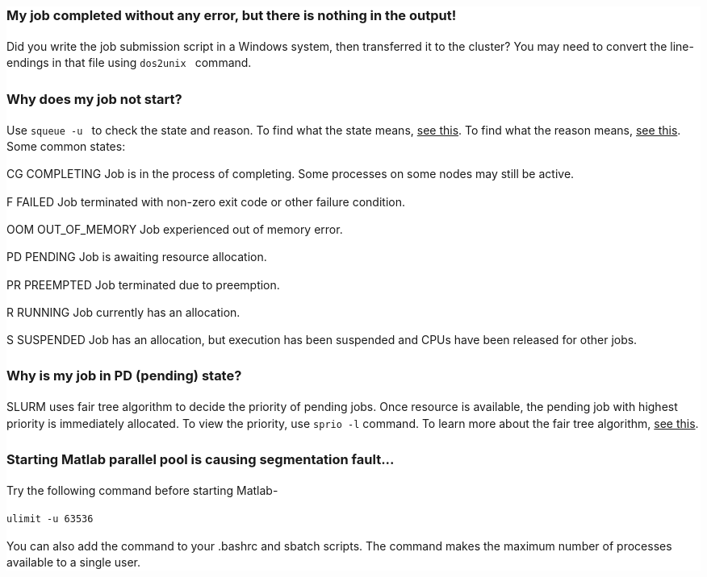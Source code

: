 ### My job completed without any error, but there is nothing in the output!

Did you write the job submission script in a Windows system, then
transferred it to the cluster? You may need to convert the line-endings
in that file using `dos2unix `<filename> command.

### Why does my job not start?

Use `squeue -u `<campusID> to check the state and reason. To find what
the state means, [see
this](https://slurm.schedmd.com/squeue.html#SECTION_JOB-STATE-CODES). To
find what the reason means, [see
this](https://slurm.schedmd.com/squeue.html#SECTION_JOB-REASON-CODES).
Some common states:

CG COMPLETING
Job is in the process of completing. Some processes on some nodes may
still be active.

F FAILED
Job terminated with non-zero exit code or other failure condition.

OOM OUT_OF_MEMORY
Job experienced out of memory error.

PD PENDING
Job is awaiting resource allocation.

PR PREEMPTED
Job terminated due to preemption.

R RUNNING
Job currently has an allocation.

S SUSPENDED
Job has an allocation, but execution has been suspended and CPUs have
been released for other jobs.

### Why is my job in PD (pending) state?

SLURM uses fair tree algorithm to decide the priority of pending jobs.
Once resource is available, the pending job with highest priority is
immediately allocated. To view the priority, use `sprio -l` command. To
learn more about the fair tree algorithm, [see
this](https://slurm.schedmd.com/fair_tree.html).

### Starting Matlab parallel pool is causing segmentation fault...

Try the following command before starting Matlab-

`ulimit -u 63536`

You can also add the command to your .bashrc and sbatch scripts. The
command makes the maximum number of processes available to a single
user.
